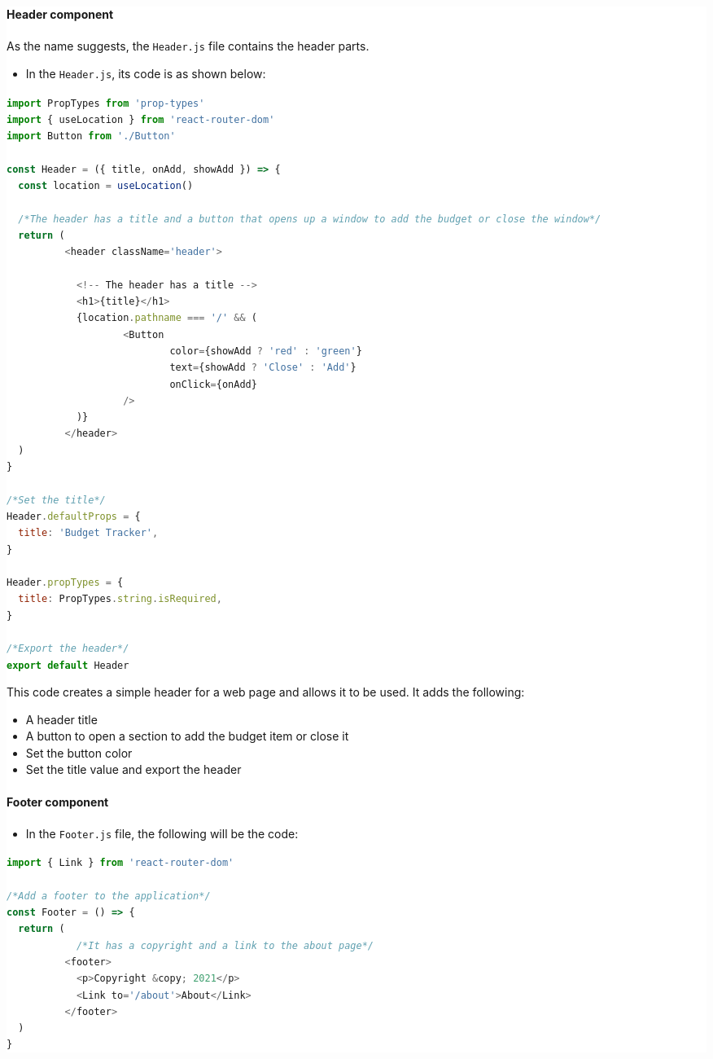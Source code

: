 #### Header component
As the name suggests, the `Header.js` file contains the header parts.
- In the `Header.js`, its code is as shown below:
```js
import PropTypes from 'prop-types'
import { useLocation } from 'react-router-dom'
import Button from './Button'

const Header = ({ title, onAdd, showAdd }) => {
  const location = useLocation()

  /*The header has a title and a button that opens up a window to add the budget or close the window*/
  return (
          <header className='header'>

            <!-- The header has a title -->
            <h1>{title}</h1>
            {location.pathname === '/' && (
                    <Button
                            color={showAdd ? 'red' : 'green'}
                            text={showAdd ? 'Close' : 'Add'}
                            onClick={onAdd}
                    />
            )}
          </header>
  )
}

/*Set the title*/
Header.defaultProps = {
  title: 'Budget Tracker',
}

Header.propTypes = {
  title: PropTypes.string.isRequired,
}

/*Export the header*/
export default Header
```

This code creates a simple header for a web page and allows it to be used. It adds the following:
- A header title
- A button to open a section to add the budget item or close it
- Set the button color
- Set the title value and export the header

#### Footer component
- In the `Footer.js` file, the following will be the code:
```js
import { Link } from 'react-router-dom'

/*Add a footer to the application*/
const Footer = () => {
  return (
            /*It has a copyright and a link to the about page*/
          <footer>
            <p>Copyright &copy; 2021</p>
            <Link to='/about'>About</Link>
          </footer>
  )
}

```